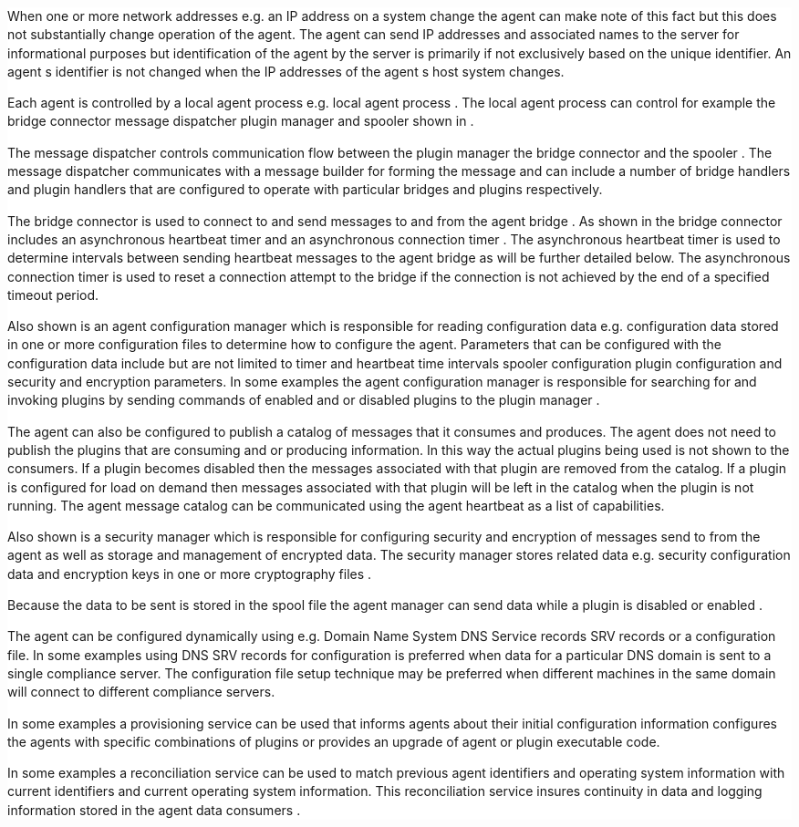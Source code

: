 When one or more network addresses e.g. an IP address on a system change the agent can make note of this fact but this does not substantially change operation of the agent. The agent can send IP addresses and associated names to the server for informational purposes but identification of the agent by the server is primarily if not exclusively based on the unique identifier. An agent s identifier is not changed when the IP addresses of the agent s host system changes.

Each agent is controlled by a local agent process e.g. local agent process . The local agent process can control for example the bridge connector message dispatcher plugin manager and spooler shown in .

The message dispatcher controls communication flow between the plugin manager the bridge connector and the spooler . The message dispatcher communicates with a message builder for forming the message and can include a number of bridge handlers and plugin handlers that are configured to operate with particular bridges and plugins respectively.

The bridge connector is used to connect to and send messages to and from the agent bridge . As shown in the bridge connector includes an asynchronous heartbeat timer and an asynchronous connection timer . The asynchronous heartbeat timer is used to determine intervals between sending heartbeat messages to the agent bridge as will be further detailed below. The asynchronous connection timer is used to reset a connection attempt to the bridge if the connection is not achieved by the end of a specified timeout period.

Also shown is an agent configuration manager which is responsible for reading configuration data e.g. configuration data stored in one or more configuration files to determine how to configure the agent. Parameters that can be configured with the configuration data include but are not limited to timer and heartbeat time intervals spooler configuration plugin configuration and security and encryption parameters. In some examples the agent configuration manager is responsible for searching for and invoking plugins by sending commands of enabled and or disabled plugins to the plugin manager .

The agent can also be configured to publish a catalog of messages that it consumes and produces. The agent does not need to publish the plugins that are consuming and or producing information. In this way the actual plugins being used is not shown to the consumers. If a plugin becomes disabled then the messages associated with that plugin are removed from the catalog. If a plugin is configured for load on demand then messages associated with that plugin will be left in the catalog when the plugin is not running. The agent message catalog can be communicated using the agent heartbeat as a list of capabilities.

Also shown is a security manager which is responsible for configuring security and encryption of messages send to from the agent as well as storage and management of encrypted data. The security manager stores related data e.g. security configuration data and encryption keys in one or more cryptography files .

Because the data to be sent is stored in the spool file the agent manager can send data while a plugin is disabled or enabled .

The agent can be configured dynamically using e.g. Domain Name System DNS Service records SRV records or a configuration file. In some examples using DNS SRV records for configuration is preferred when data for a particular DNS domain is sent to a single compliance server. The configuration file setup technique may be preferred when different machines in the same domain will connect to different compliance servers.

In some examples a provisioning service can be used that informs agents about their initial configuration information configures the agents with specific combinations of plugins or provides an upgrade of agent or plugin executable code.

In some examples a reconciliation service can be used to match previous agent identifiers and operating system information with current identifiers and current operating system information. This reconciliation service insures continuity in data and logging information stored in the agent data consumers .

